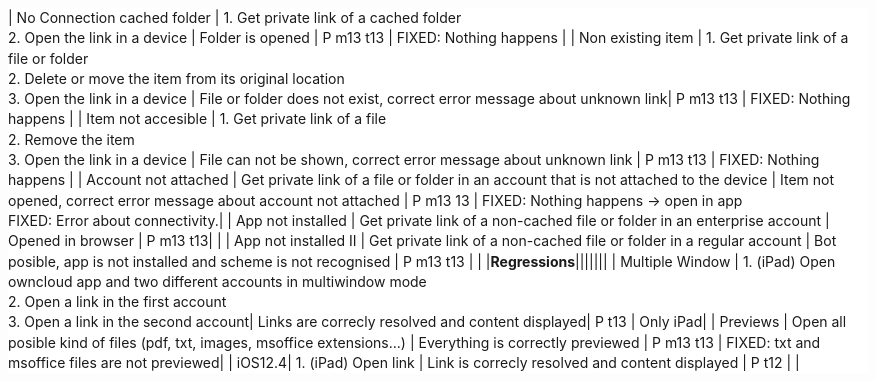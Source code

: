 | No Connection cached folder | 1. Get private link of a cached folder<br>2. Open the link in a device | Folder is opened  | P m13 t13 | FIXED: Nothing happens |
| Non existing item | 1. Get private link of a file or folder<br>2. Delete or move the item from its original location<br>3. Open the link in a device | File or folder does not exist, correct error message  about unknown link| P m13 t13 | FIXED: Nothing happens |
| Item not accesible | 1. Get private link of a file<br>2. Remove the item<br>3. Open the link in a device  | File can not be shown, correct error message about unknown link | P m13 t13 | FIXED: Nothing happens |
| Account not attached | Get private link of a file or folder in an account that is not attached to the device | Item not opened, correct error message about account not attached | P m13 13 | FIXED: Nothing happens -> open in app<br> FIXED: Error about connectivity.|
| App not installed | Get private link of a non-cached file or folder in an enterprise account | Opened in browser | P m13 t13|  |
| App not installed II | Get private link of a non-cached file or folder in a regular account | Bot posible, app is not installed and scheme is not recognised | P m13 t13 |  |
|**Regressions**|||||||
| Multiple Window | 1. (iPad) Open owncloud app and two different accounts in multiwindow mode<br>2. Open a link in the first account<br>3. Open a link in the second account| Links are correcly resolved and content displayed| P t13 | Only iPad|
| Previews | Open all posible kind of files (pdf, txt, images, msoffice extensions...) | Everything is correctly previewed | P m13 t13 | FIXED: txt and msoffice files are not previewed|
| iOS12.4| 1. (iPad) Open link | Link is correcly resolved and content displayed | P t12 | |